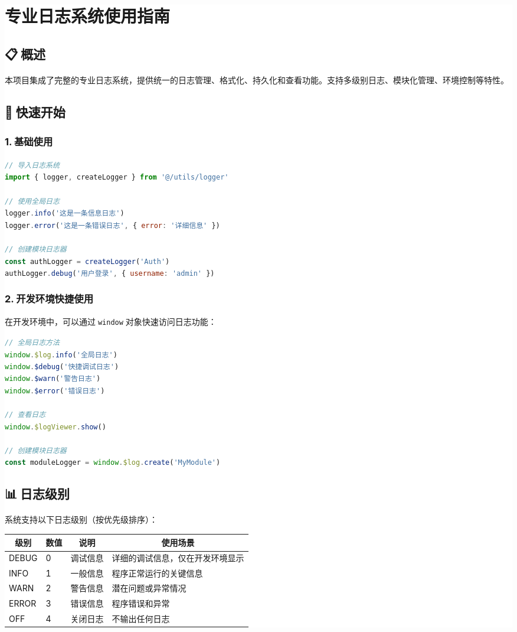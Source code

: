 # 专业日志系统使用指南

## 📋 概述

本项目集成了完整的专业日志系统，提供统一的日志管理、格式化、持久化和查看功能。支持多级别日志、模块化管理、环境控制等特性。

## 🚀 快速开始

### 1. 基础使用

```javascript
// 导入日志系统
import { logger, createLogger } from '@/utils/logger'

// 使用全局日志
logger.info('这是一条信息日志')
logger.error('这是一条错误日志', { error: '详细信息' })

// 创建模块日志器
const authLogger = createLogger('Auth')
authLogger.debug('用户登录', { username: 'admin' })
```

### 2. 开发环境快捷使用

在开发环境中，可以通过 `window` 对象快速访问日志功能：

```javascript
// 全局日志方法
window.$log.info('全局日志')
window.$debug('快捷调试日志')
window.$warn('警告日志')
window.$error('错误日志')

// 查看日志
window.$logViewer.show()

// 创建模块日志器
const moduleLogger = window.$log.create('MyModule')
```

## 📊 日志级别

系统支持以下日志级别（按优先级排序）：

| 级别 | 数值 | 说明 | 使用场景 |
|------|------|------|----------|
| DEBUG | 0 | 调试信息 | 详细的调试信息，仅在开发环境显示 |
| INFO | 1 | 一般信息 | 程序正常运行的关键信息 |
| WARN | 2 | 警告信息 | 潜在问题或异常情况 |
| ERROR | 3 | 错误信息 | 程序错误和异常 |
| OFF | 4 | 关闭日志 | 不输出任何日志 |
